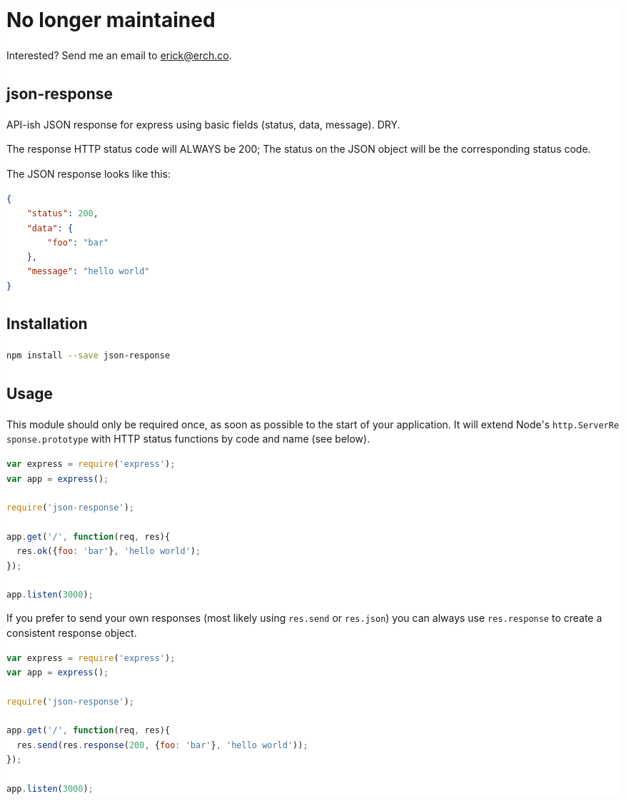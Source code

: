 No longer maintained
====================

Interested? Send me an email to erick@erch.co.


## json-response

API-ish JSON response for express using basic fields (status, data, message). DRY.

The response HTTP status code will ALWAYS be 200; The status on the JSON object will be the corresponding status code.

The JSON response looks like this:

```json
{
    "status": 200,
    "data": {
        "foo": "bar"
    },
    "message": "hello world"
}
```

## Installation

```sh
npm install --save json-response
```

## Usage

This module should only be required once, as soon as possible to the start of your application. It will extend Node's `http.ServerResponse.prototype` with HTTP status functions by code and name (see below).

```js
var express = require('express');
var app = express();

require('json-response');

app.get('/', function(req, res){
  res.ok({foo: 'bar'}, 'hello world');
});

app.listen(3000);
```

If you prefer to send your own responses (most likely using `res.send` or `res.json`) you can always use `res.response` to create a consistent response object.

```js
var express = require('express');
var app = express();

require('json-response');

app.get('/', function(req, res){
  res.send(res.response(200, {foo: 'bar'}, 'hello world'));
});

app.listen(3000);
```
